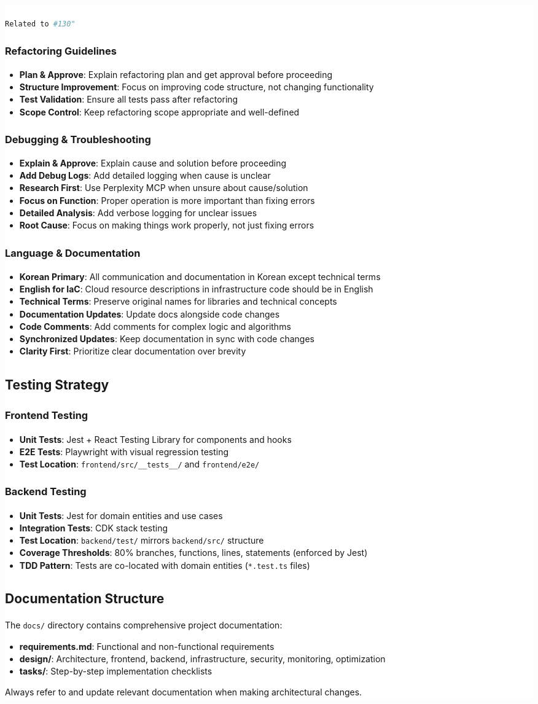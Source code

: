 ```bash

Related to #130"
```

### Refactoring Guidelines
- **Plan & Approve**: Explain refactoring plan and get approval before proceeding
- **Structure Improvement**: Focus on improving code structure, not changing functionality
- **Test Validation**: Ensure all tests pass after refactoring
- **Scope Control**: Keep refactoring scope appropriate and well-defined

### Debugging & Troubleshooting
- **Explain & Approve**: Explain cause and solution before proceeding
- **Add Debug Logs**: Add detailed logging when cause is unclear
- **Research First**: Use Perplexity MCP when unsure about cause/solution
- **Focus on Function**: Proper operation is more important than fixing errors
- **Detailed Analysis**: Add verbose logging for unclear issues
- **Root Cause**: Focus on making things work properly, not just fixing errors

### Language & Documentation
- **Korean Primary**: All communication and documentation in Korean except technical terms
- **English for IaC**: Cloud resource descriptions in infrastructure code should be in English
- **Technical Terms**: Preserve original names for libraries and technical concepts
- **Documentation Updates**: Update docs alongside code changes
- **Code Comments**: Add comments for complex logic and algorithms
- **Synchronized Updates**: Keep documentation in sync with code changes
- **Clarity First**: Prioritize clear documentation over brevity

## Testing Strategy

### Frontend Testing
- **Unit Tests**: Jest + React Testing Library for components and hooks
- **E2E Tests**: Playwright with visual regression testing
- **Test Location**: `frontend/src/__tests__/` and `frontend/e2e/`

### Backend Testing
- **Unit Tests**: Jest for domain entities and use cases
- **Integration Tests**: CDK stack testing
- **Test Location**: `backend/test/` mirrors `backend/src/` structure
- **Coverage Thresholds**: 80% branches, functions, lines, statements (enforced by Jest)
- **TDD Pattern**: Tests are co-located with domain entities (`*.test.ts` files)

## Documentation Structure

The `docs/` directory contains comprehensive project documentation:
- **requirements.md**: Functional and non-functional requirements
- **design/**: Architecture, frontend, backend, infrastructure, security, monitoring, optimization
- **tasks/**: Step-by-step implementation checklists

Always refer to and update relevant documentation when making architectural changes.
